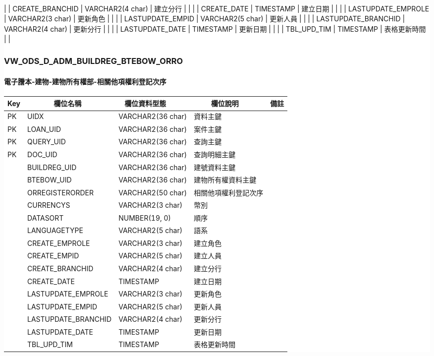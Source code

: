 |    | CREATE_BRANCHID                 | VARCHAR2(4 char)    | 建立分行              |   |
|    | CREATE_DATE                     | TIMESTAMP           | 建立日期              |   |
|    | LASTUPDATE_EMPROLE              | VARCHAR2(3 char)    | 更新角色              |   |
|    | LASTUPDATE_EMPID                | VARCHAR2(5 char)    | 更新人員              |   |
|    | LASTUPDATE_BRANCHID             | VARCHAR2(4 char)    | 更新分行              |   |
|    | LASTUPDATE_DATE                 | TIMESTAMP           | 更新日期              |   |
|    | TBL_UPD_TIM                     | TIMESTAMP           | 表格更新時間            |   |

### VW_ODS_D_ADM_BUILDREG_BTEBOW_ORRO

#### 電子謄本-建物-建物所有權部-相關他項權利登記次序

| Key | 欄位名稱  | 欄位資料型態        | 欄位說明     | 備註 |
| --- | --------- | ------------------- | ------------ | ---- |
| PK | UIDX                            | VARCHAR2(36 char)   | 資料主鍵              |   |
| PK | LOAN_UID                        | VARCHAR2(36 char)   | 案件主鍵              |   |
| PK | QUERY_UID                       | VARCHAR2(36 char)   | 查詢主鍵              |   |
| PK | DOC_UID                         | VARCHAR2(36 char)   | 查詢明細主鍵            |   |
|    | BUILDREG_UID                    | VARCHAR2(36 char)   | 建號資料主鍵            |   |
|    | BTEBOW_UID                      | VARCHAR2(36 char)   | 建物所有權資料主鍵         |   |
|    | ORREGISTERORDER                 | VARCHAR2(50 char)   | 相關他項權利登記次序        |   |
|    | CURRENCYS                       | VARCHAR2(3 char)    | 幣別                |   |
|    | DATASORT                        | NUMBER(19, 0)        | 順序                |   |
|    | LANGUAGETYPE                    | VARCHAR2(5 char)    | 語系                |   |
|    | CREATE_EMPROLE                  | VARCHAR2(3 char)    | 建立角色              |   |
|    | CREATE_EMPID                    | VARCHAR2(5 char)    | 建立人員              |   |
|    | CREATE_BRANCHID                 | VARCHAR2(4 char)    | 建立分行              |   |
|    | CREATE_DATE                     | TIMESTAMP           | 建立日期              |   |
|    | LASTUPDATE_EMPROLE              | VARCHAR2(3 char)    | 更新角色              |   |
|    | LASTUPDATE_EMPID                | VARCHAR2(5 char)    | 更新人員              |   |
|    | LASTUPDATE_BRANCHID             | VARCHAR2(4 char)    | 更新分行              |   |
|    | LASTUPDATE_DATE                 | TIMESTAMP           | 更新日期              |   |
|    | TBL_UPD_TIM                     | TIMESTAMP           | 表格更新時間            |   |
